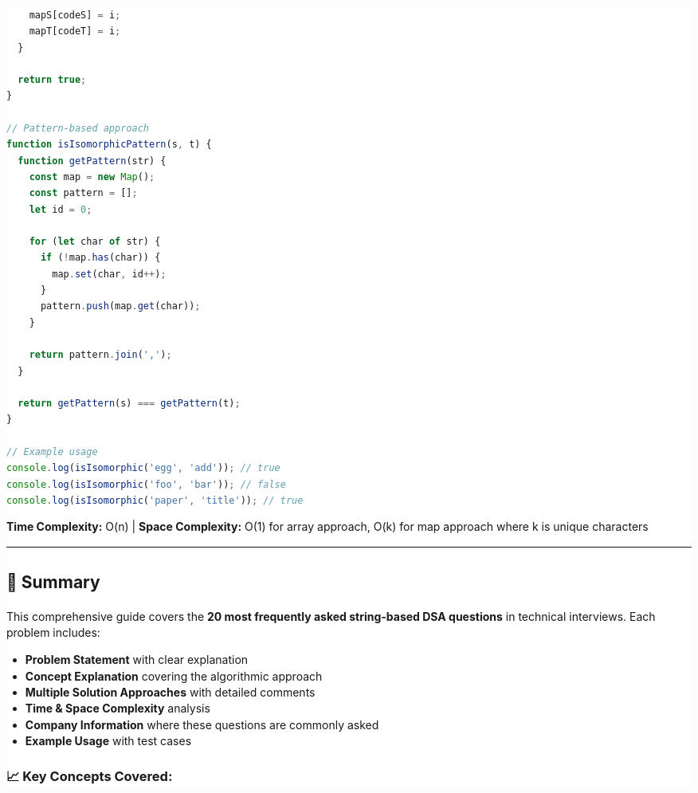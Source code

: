 ```javascript
    mapS[codeS] = i;
    mapT[codeT] = i;
  }

  return true;
}

// Pattern-based approach
function isIsomorphicPattern(s, t) {
  function getPattern(str) {
    const map = new Map();
    const pattern = [];
    let id = 0;

    for (let char of str) {
      if (!map.has(char)) {
        map.set(char, id++);
      }
      pattern.push(map.get(char));
    }

    return pattern.join(',');
  }

  return getPattern(s) === getPattern(t);
}

// Example usage
console.log(isIsomorphic('egg', 'add')); // true
console.log(isIsomorphic('foo', 'bar')); // false
console.log(isIsomorphic('paper', 'title')); // true
```

**Time Complexity:** O(n) | **Space Complexity:** O(1) for array approach, O(k)
for map approach where k is unique characters

---

## 🎯 Summary

This comprehensive guide covers the **20 most frequently asked string-based DSA
questions** in technical interviews. Each problem includes:

- **Problem Statement** with clear explanation
- **Concept Explanation** covering the algorithmic approach
- **Multiple Solution Approaches** with detailed comments
- **Time & Space Complexity** analysis
- **Company Information** where these questions are commonly asked
- **Example Usage** with test cases

### 📈 Key Concepts Covered:
